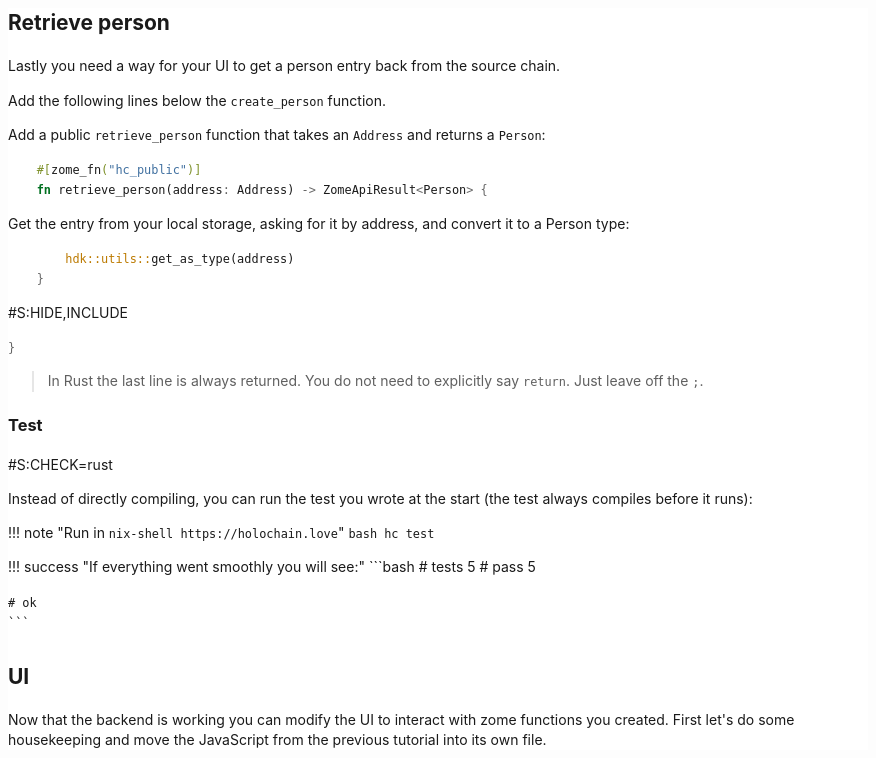 ## Retrieve person

Lastly you need a way for your UI to get a person entry back from the source chain.

Add the following lines below the `create_person` function.

Add a public `retrieve_person` function that takes an `Address` and returns a `Person`:

```rust
    #[zome_fn("hc_public")]
    fn retrieve_person(address: Address) -> ZomeApiResult<Person> {
```

Get the entry from your local storage, asking for it by address, and convert it to a Person type:

```rust
        hdk::utils::get_as_type(address)
    }
```

\#S:HIDE,INCLUDE
```rust
}
```
> In Rust the last line is always returned. You do not need to explicitly say `return`. Just leave off the `;`.

### Test

\#S:CHECK=rust

Instead of directly compiling, you can run the test you wrote at the start (the test always compiles before it runs):

!!! note "Run in `nix-shell https://holochain.love`"
    ```bash
    hc test
    ```

!!! success "If everything went smoothly you will see:"
    ```bash
    # tests 5
    # pass  5
    
    # ok
    ```

## UI

Now that the backend is working you can modify the UI to interact with zome functions you created. First let's do some housekeeping and move the JavaScript from the previous tutorial into its own file.
